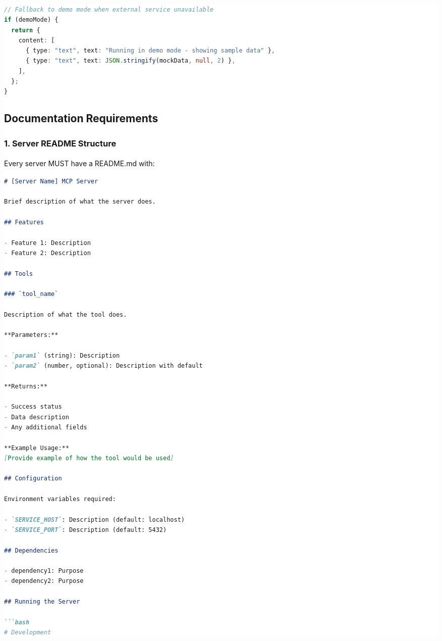 ```typescript
// Fallback to demo mode when external service unavailable
if (demoMode) {
  return {
    content: [
      { type: "text", text: "Running in demo mode - showing sample data" },
      { type: "text", text: JSON.stringify(mockData, null, 2) },
    ],
  };
}
```

## Documentation Requirements

### 1. Server README Structure

Every server MUST have a README.md with:

````markdown
# [Server Name] MCP Server

Brief description of what the server does.

## Features

- Feature 1: Description
- Feature 2: Description

## Tools

### `tool_name`

Description of what the tool does.

**Parameters:**

- `param1` (string): Description
- `param2` (number, optional): Description with default

**Returns:**

- Success status
- Data description
- Any additional fields

**Example Usage:**
[Provide example of how the tool would be used]

## Configuration

Environment variables required:

- `SERVICE_HOST`: Description (default: localhost)
- `SERVICE_PORT`: Description (default: 5432)

## Dependencies

- dependency1: Purpose
- dependency2: Purpose

## Running the Server

```bash
# Development
````